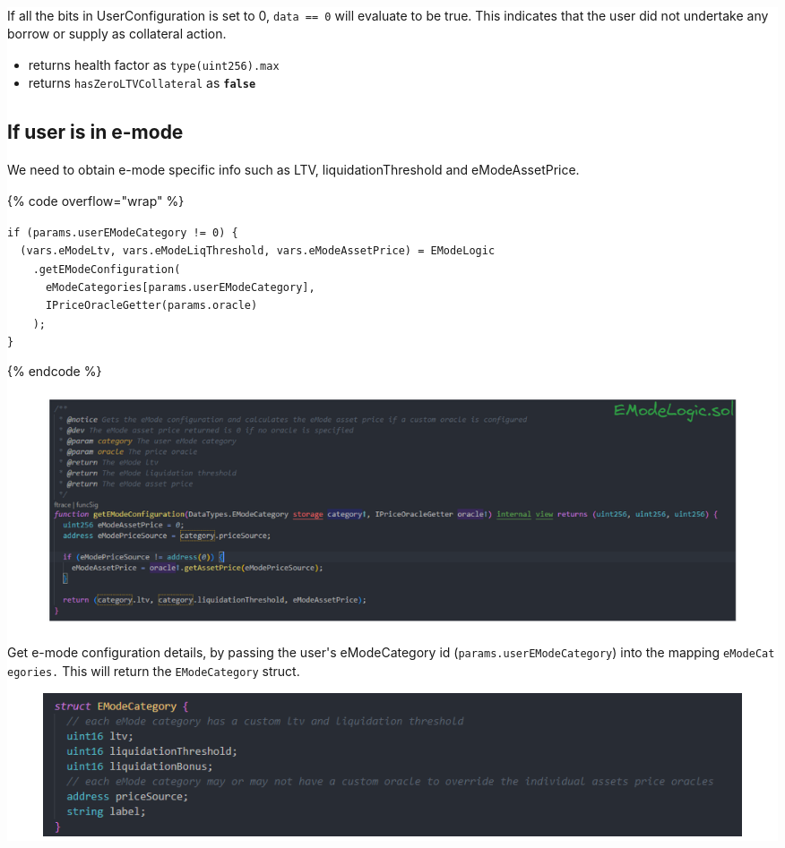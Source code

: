 If all the bits in UserConfiguration is set to 0, `data == 0` will evaluate to be true. This indicates that the user did not undertake any borrow or supply as collateral action.

* returns health factor as `type(uint256).max`
* returns `hasZeroLTVCollateral` as **`false`**

## **If user is in e-mode**

We need to obtain e-mode specific info such as LTV, liquidationThreshold and eModeAssetPrice.

{% code overflow="wrap" %}
```solidity
if (params.userEModeCategory != 0) {
  (vars.eModeLtv, vars.eModeLiqThreshold, vars.eModeAssetPrice) = EModeLogic
    .getEModeConfiguration(
      eModeCategories[params.userEModeCategory],
      IPriceOracleGetter(params.oracle)
    );
}
```
{% endcode %}

<figure><img src="../../.gitbook/assets/image (58).png" alt=""><figcaption></figcaption></figure>

Get e-mode configuration details, by passing the user's eModeCategory id (`params.userEModeCategory`) into the mapping `eModeCategories.` This will return the `EModeCategory` struct.

<figure><img src="../../.gitbook/assets/image (143).png" alt=""><figcaption></figcaption></figure>
